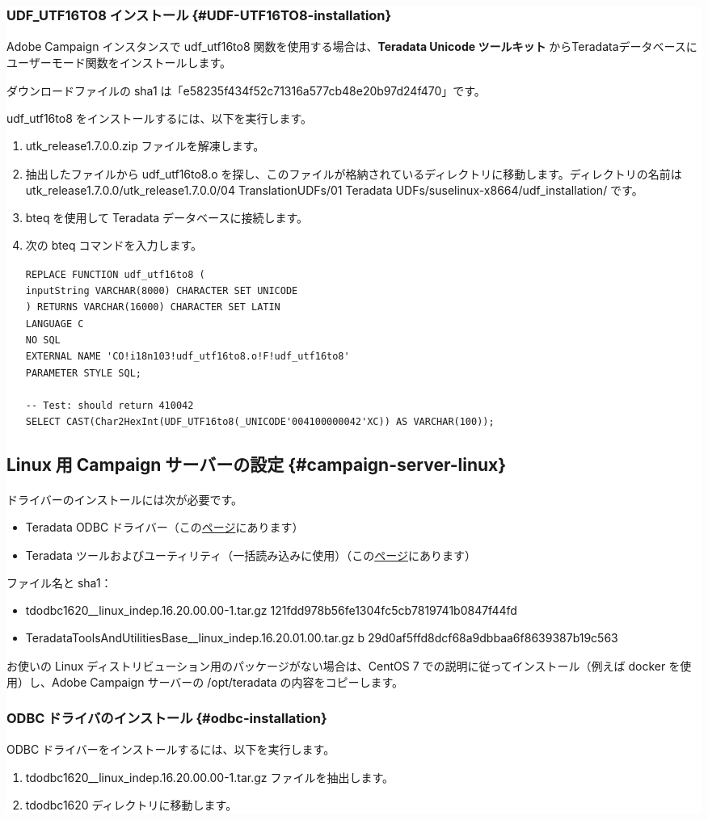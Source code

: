 ### UDF_UTF16TO8 インストール {#UDF-UTF16TO8-installation}

Adobe Campaign インスタンスで udf_utf16to8 関数を使用する場合は、**Teradata Unicode ツールキット** からTeradataデータベースにユーザーモード関数をインストールします。

ダウンロードファイルの sha1 は「e58235f434f52c71316a577cb48e20b97d24f470」です。

udf_utf16to8 をインストールするには、以下を実行します。

1. utk_release1.7.0.0.zip ファイルを解凍します。

1. 抽出したファイルから udf_utf16to8.o を探し、このファイルが格納されているディレクトリに移動します。ディレクトリの名前は utk_release1.7.0.0/utk_release1.7.0.0/04 TranslationUDFs/01 Teradata UDFs/suselinux-x8664/udf_installation/ です。

1. bteq を使用して Teradata データベースに接続します。

1. 次の bteq コマンドを入力します。

   ```
   REPLACE FUNCTION udf_utf16to8 (
   inputString VARCHAR(8000) CHARACTER SET UNICODE
   ) RETURNS VARCHAR(16000) CHARACTER SET LATIN
   LANGUAGE C
   NO SQL
   EXTERNAL NAME 'CO!i18n103!udf_utf16to8.o!F!udf_utf16to8'
   PARAMETER STYLE SQL;
   
   -- Test: should return 410042
   SELECT CAST(Char2HexInt(UDF_UTF16to8(_UNICODE'004100000042'XC)) AS VARCHAR(100));
   ```

## Linux 用 Campaign サーバーの設定 {#campaign-server-linux}

ドライバーのインストールには次が必要です。

* Teradata ODBC ドライバー（この[ページ](https://downloads.teradata.com/download/connectivity/odbc-driver/linux)にあります）

* Teradata ツールおよびユーティリティ（一括読み込みに使用）（この[ページ](https://downloads.teradata.com/download/tools/teradata-tools-and-utilities-linux-installation-package-0)にあります）

ファイル名と sha1：

* tdodbc1620__linux_indep.16.20.00.00-1.tar.gz 121fdd978b56fe1304fc5cb7819741b0847f44fd

* TeradataToolsAndUtilitiesBase__linux_indep.16.20.01.00.tar.gz b 29d0af5ffd8dcf68a9dbbaa6f8639387b19c563

お使いの Linux ディストリビューション用のパッケージがない場合は、CentOS 7 での説明に従ってインストール（例えば docker を使用）し、Adobe Campaign サーバーの /opt/teradata の内容をコピーします。

### ODBC ドライバのインストール {#odbc-installation}

ODBC ドライバーをインストールするには、以下を実行します。

1. tdodbc1620__linux_indep.16.20.00.00-1.tar.gz ファイルを抽出します。

1. tdodbc1620 ディレクトリに移動します。
